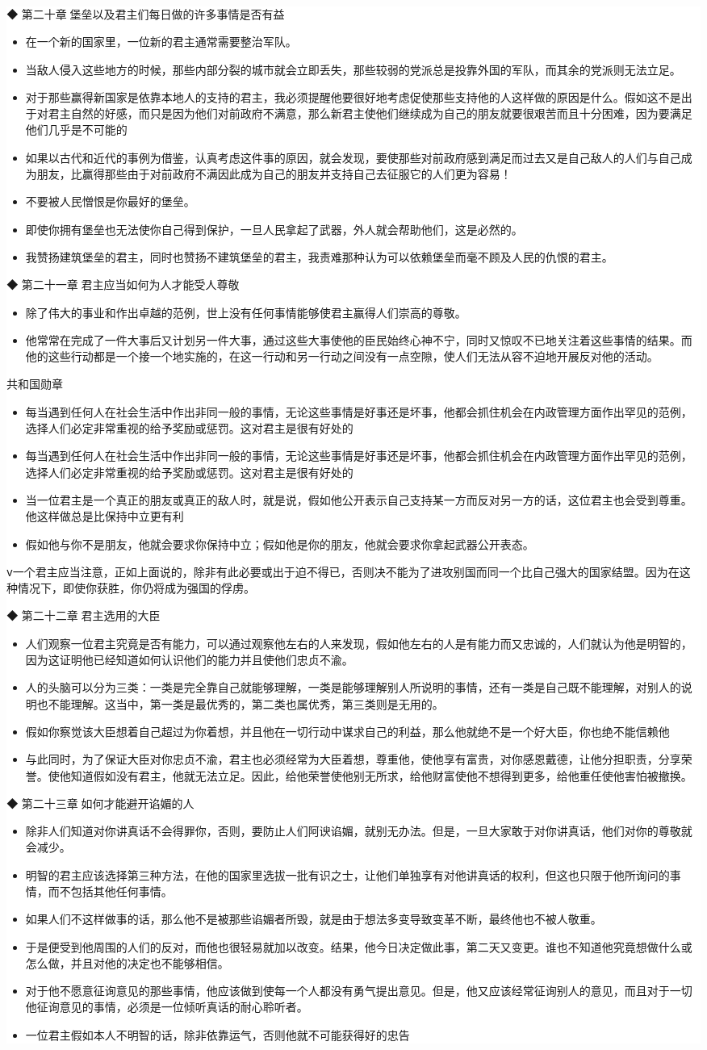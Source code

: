 
◆ 第二十章 堡垒以及君主们每日做的许多事情是否有益

- 在一个新的国家里，一位新的君主通常需要整治军队。

- 当敌人侵入这些地方的时候，那些内部分裂的城市就会立即丢失，那些较弱的党派总是投靠外国的军队，而其余的党派则无法立足。

- 对于那些赢得新国家是依靠本地人的支持的君主，我必须提醒他要很好地考虑促使那些支持他的人这样做的原因是什么。假如这不是出于对君主自然的好感，而只是因为他们对前政府不满意，那么新君主使他们继续成为自己的朋友就要很艰苦而且十分困难，因为要满足他们几乎是不可能的

- 如果以古代和近代的事例为借鉴，认真考虑这件事的原因，就会发现，要使那些对前政府感到满足而过去又是自己敌人的人们与自己成为朋友，比赢得那些由于对前政府不满因此成为自己的朋友并支持自己去征服它的人们更为容易！

- 不要被人民憎恨是你最好的堡垒。

- 即使你拥有堡垒也无法使你自己得到保护，一旦人民拿起了武器，外人就会帮助他们，这是必然的。

- 我赞扬建筑堡垒的君主，同时也赞扬不建筑堡垒的君主，我责难那种认为可以依赖堡垒而毫不顾及人民的仇恨的君主。


◆ 第二十一章 君主应当如何为人才能受人尊敬

- 除了伟大的事业和作出卓越的范例，世上没有任何事情能够使君主赢得人们崇高的尊敬。

- 他常常在完成了一件大事后又计划另一件大事，通过这些大事使他的臣民始终心神不宁，同时又惊叹不已地关注着这些事情的结果。而他的这些行动都是一个接一个地实施的，在这一行动和另一行动之间没有一点空隙，使人们无法从容不迫地开展反对他的活动。

共和国勋章

- 每当遇到任何人在社会生活中作出非同一般的事情，无论这些事情是好事还是坏事，他都会抓住机会在内政管理方面作出罕见的范例，选择人们必定非常重视的给予奖励或惩罚。这对君主是很有好处的

- 每当遇到任何人在社会生活中作出非同一般的事情，无论这些事情是好事还是坏事，他都会抓住机会在内政管理方面作出罕见的范例，选择人们必定非常重视的给予奖励或惩罚。这对君主是很有好处的

- 当一位君主是一个真正的朋友或真正的敌人时，就是说，假如他公开表示自己支持某一方而反对另一方的话，这位君主也会受到尊重。他这样做总是比保持中立更有利

- 假如他与你不是朋友，他就会要求你保持中立；假如他是你的朋友，他就会要求你拿起武器公开表态。

v一个君主应当注意，正如上面说的，除非有此必要或出于迫不得已，否则决不能为了进攻别国而同一个比自己强大的国家结盟。因为在这种情况下，即使你获胜，你仍将成为强国的俘虏。


◆ 第二十二章 君主选用的大臣

- 人们观察一位君主究竟是否有能力，可以通过观察他左右的人来发现，假如他左右的人是有能力而又忠诚的，人们就认为他是明智的，因为这证明他已经知道如何认识他们的能力并且使他们忠贞不渝。

- 人的头脑可以分为三类：一类是完全靠自己就能够理解，一类是能够理解别人所说明的事情，还有一类是自己既不能理解，对别人的说明也不能理解。这当中，第一类是最优秀的，第二类也属优秀，第三类则是无用的。

- 假如你察觉该大臣想着自己超过为你着想，并且他在一切行动中谋求自己的利益，那么他就绝不是一个好大臣，你也绝不能信赖他

- 与此同时，为了保证大臣对你忠贞不渝，君主也必须经常为大臣着想，尊重他，使他享有富贵，对你感恩戴德，让他分担职责，分享荣誉。使他知道假如没有君主，他就无法立足。因此，给他荣誉使他别无所求，给他财富使他不想得到更多，给他重任使他害怕被撤换。


◆ 第二十三章 如何才能避开谄媚的人

- 除非人们知道对你讲真话不会得罪你，否则，要防止人们阿谀谄媚，就别无办法。但是，一旦大家敢于对你讲真话，他们对你的尊敬就会减少。

- 明智的君主应该选择第三种方法，在他的国家里选拔一批有识之士，让他们单独享有对他讲真话的权利，但这也只限于他所询问的事情，而不包括其他任何事情。

- 如果人们不这样做事的话，那么他不是被那些谄媚者所毁，就是由于想法多变导致变革不断，最终他也不被人敬重。

- 于是便受到他周围的人们的反对，而他也很轻易就加以改变。结果，他今日决定做此事，第二天又变更。谁也不知道他究竟想做什么或怎么做，并且对他的决定也不能够相信。

- 对于他不愿意征询意见的那些事情，他应该做到使每一个人都没有勇气提出意见。但是，他又应该经常征询别人的意见，而且对于一切他征询意见的事情，必须是一位倾听真话的耐心聆听者。

- 一位君主假如本人不明智的话，除非依靠运气，否则他就不可能获得好的忠告
